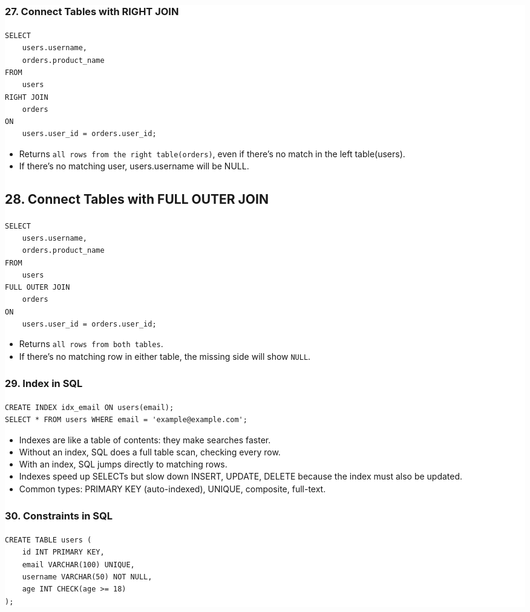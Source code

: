 ### 27. Connect Tables with RIGHT JOIN

    SELECT 
        users.username,
        orders.product_name
    FROM
        users
    RIGHT JOIN
        orders
    ON
        users.user_id = orders.user_id;


- Returns `all rows from the right table(orders)`, even if there’s no match in the left table(users).
- If there’s no matching user, users.username will be NULL.

## 28. Connect Tables with FULL OUTER JOIN

    SELECT 
        users.username,
        orders.product_name
    FROM
        users
    FULL OUTER JOIN
        orders
    ON
        users.user_id = orders.user_id;

- Returns `all rows from both tables`.
- If there’s no matching row in either table, the missing side will show `NULL`.

### 29. Index in SQL

    CREATE INDEX idx_email ON users(email);
    SELECT * FROM users WHERE email = 'example@example.com';

- Indexes are like a table of contents: they make searches faster.
- Without an index, SQL does a full table scan, checking every row.
- With an index, SQL jumps directly to matching rows.
- Indexes speed up SELECTs but slow down INSERT, UPDATE, DELETE because the index must also be updated.
- Common types: PRIMARY KEY (auto-indexed), UNIQUE, composite, full-text.

### 30. Constraints in SQL

    CREATE TABLE users (
        id INT PRIMARY KEY,
        email VARCHAR(100) UNIQUE,
        username VARCHAR(50) NOT NULL,
        age INT CHECK(age >= 18)
    );
